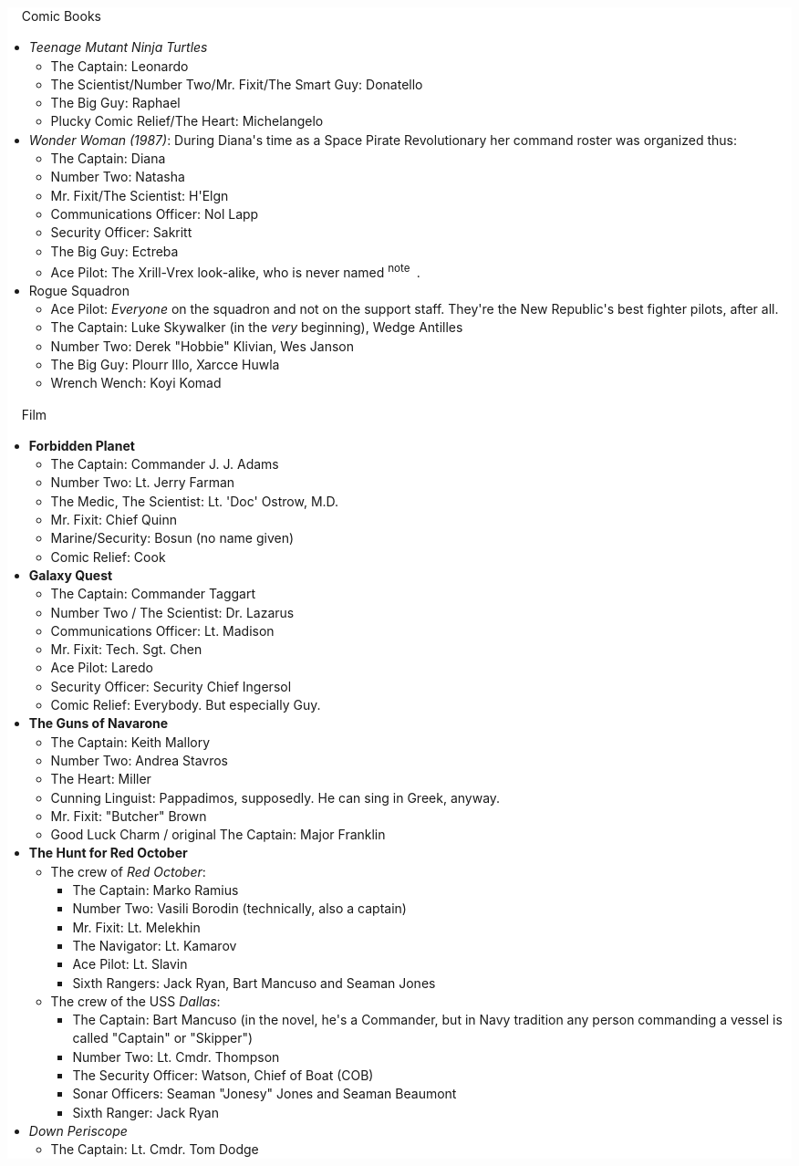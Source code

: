     Comic Books 

-   _Teenage Mutant Ninja Turtles_
    -   The Captain: Leonardo
    -   The Scientist/Number Two/Mr. Fixit/The Smart Guy: Donatello
    -   The Big Guy: Raphael
    -   Plucky Comic Relief/The Heart: Michelangelo
-   _Wonder Woman (1987)_: During Diana's time as a Space Pirate Revolutionary her command roster was organized thus:
    -   The Captain: Diana
    -   Number Two: Natasha
    -   Mr. Fixit/The Scientist: H'Elgn
    -   Communications Officer: Nol Lapp
    -   Security Officer: Sakritt
    -   The Big Guy: Ectreba
    -   Ace Pilot: The Xrill-Vrex look-alike, who is never named <sup>note&nbsp;</sup> .
-   Rogue Squadron
    -   Ace Pilot: _Everyone_ on the squadron and not on the support staff. They're the New Republic's best fighter pilots, after all.
    -   The Captain: Luke Skywalker (in the _very_ beginning), Wedge Antilles
    -   Number Two: Derek "Hobbie" Klivian, Wes Janson
    -   The Big Guy: Plourr Illo, Xarcce Huwla
    -   Wrench Wench: Koyi Komad

    Film 

-   **Forbidden Planet**
    -   The Captain: Commander J. J. Adams
    -   Number Two: Lt. Jerry Farman
    -   The Medic, The Scientist: Lt. 'Doc' Ostrow, M.D.
    -   Mr. Fixit: Chief Quinn
    -   Marine/Security: Bosun (no name given)
    -   Comic Relief: Cook
-   **Galaxy Quest**
    -   The Captain: Commander Taggart
    -   Number Two / The Scientist: Dr. Lazarus
    -   Communications Officer: Lt. Madison
    -   Mr. Fixit: Tech. Sgt. Chen
    -   Ace Pilot: Laredo
    -   Security Officer: Security Chief Ingersol
    -   Comic Relief: Everybody. But especially Guy.
-   **The Guns of Navarone**
    -   The Captain: Keith Mallory
    -   Number Two: Andrea Stavros
    -   The Heart: Miller
    -   Cunning Linguist: Pappadimos, supposedly. He can sing in Greek, anyway.
    -   Mr. Fixit: "Butcher" Brown
    -   Good Luck Charm / original The Captain: Major Franklin
-   **The Hunt for Red October**
    -   The crew of _Red October_:
        -   The Captain: Marko Ramius
        -   Number Two: Vasili Borodin (technically, also a captain)
        -   Mr. Fixit: Lt. Melekhin
        -   The Navigator: Lt. Kamarov
        -   Ace Pilot: Lt. Slavin
        -   Sixth Rangers: Jack Ryan, Bart Mancuso and Seaman Jones
    -   The crew of the USS _Dallas_:
        -   The Captain: Bart Mancuso (in the novel, he's a Commander, but in Navy tradition any person commanding a vessel is called "Captain" or "Skipper")
        -   Number Two: Lt. Cmdr. Thompson
        -   The Security Officer: Watson, Chief of Boat (COB)
        -   Sonar Officers: Seaman "Jonesy" Jones and Seaman Beaumont
        -   Sixth Ranger: Jack Ryan
-   _Down Periscope_
    -   The Captain: Lt. Cmdr. Tom Dodge
